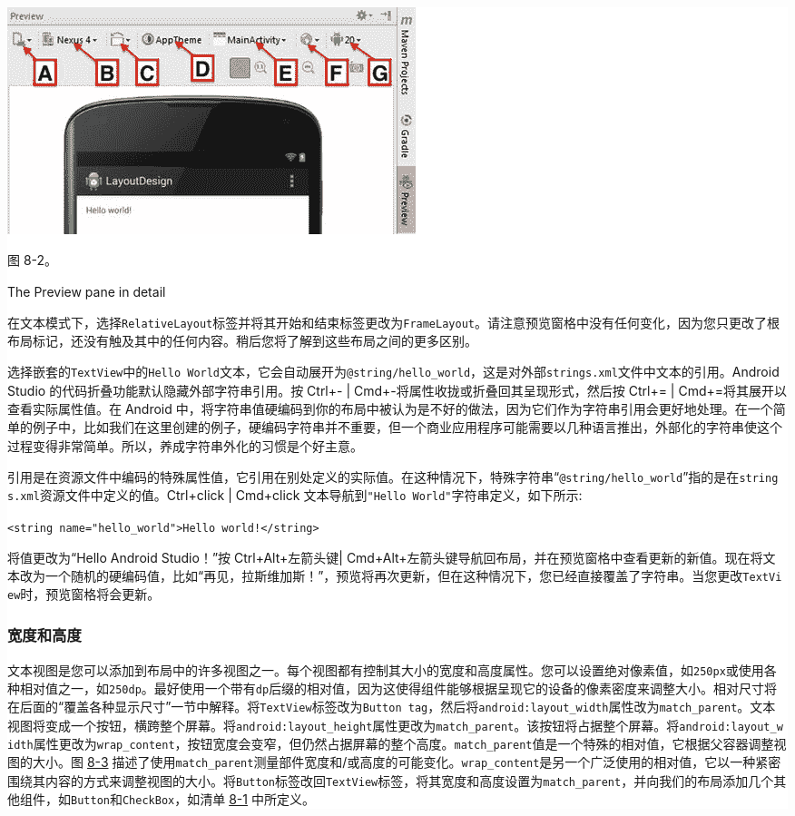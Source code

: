 ![A978-1-4302-6602-0_8_Fig2_HTML.jpg](img/A978-1-4302-6602-0_8_Fig2_HTML.jpg)

图 8-2。

The Preview pane in detail

在文本模式下，选择`RelativeLayout`标签并将其开始和结束标签更改为`FrameLayout`。请注意预览窗格中没有任何变化，因为您只更改了根布局标记，还没有触及其中的任何内容。稍后您将了解到这些布局之间的更多区别。

选择嵌套的`TextView`中的`Hello World`文本，它会自动展开为`@string/hello_world`，这是对外部`strings.xml`文件中文本的引用。Android Studio 的代码折叠功能默认隐藏外部字符串引用。按 Ctrl+- | Cmd+-将属性收拢或折叠回其呈现形式，然后按 Ctrl+= | Cmd+=将其展开以查看实际属性值。在 Android 中，将字符串值硬编码到你的布局中被认为是不好的做法，因为它们作为字符串引用会更好地处理。在一个简单的例子中，比如我们在这里创建的例子，硬编码字符串并不重要，但一个商业应用程序可能需要以几种语言推出，外部化的字符串使这个过程变得非常简单。所以，养成字符串外化的习惯是个好主意。

引用是在资源文件中编码的特殊属性值，它引用在别处定义的实际值。在这种情况下，特殊字符串“`@string/hello_world`”指的是在`strings.xml`资源文件中定义的值。Ctrl+click | Cmd+click 文本导航到`"Hello World"`字符串定义，如下所示:

`<string name="hello_world">Hello world!</string>`

将值更改为“Hello Android Studio！”按 Ctrl+Alt+左箭头键| Cmd+Alt+左箭头键导航回布局，并在预览窗格中查看更新的新值。现在将文本改为一个随机的硬编码值，比如“再见，拉斯维加斯！”，预览将再次更新，但在这种情况下，您已经直接覆盖了字符串。当您更改`TextView`时，预览窗格将会更新。

### 宽度和高度

文本视图是您可以添加到布局中的许多视图之一。每个视图都有控制其大小的宽度和高度属性。您可以设置绝对像素值，如`250px`或使用各种相对值之一，如`250dp`。最好使用一个带有`dp`后缀的相对值，因为这使得组件能够根据呈现它的设备的像素密度来调整大小。相对尺寸将在后面的“覆盖各种显示尺寸”一节中解释。将`TextView`标签改为`Button tag`，然后将`android:layout_width`属性改为`match_parent`。文本视图将变成一个按钮，横跨整个屏幕。将`android:layout_height`属性更改为`match_parent`。该按钮将占据整个屏幕。将`android:layout_width`属性更改为`wrap_content`，按钮宽度会变窄，但仍然占据屏幕的整个高度。`match_parent`值是一个特殊的相对值，它根据父容器调整视图的大小。图 [8-3](#Fig3) 描述了使用`match_parent`测量部件宽度和/或高度的可能变化。`wrap_content`是另一个广泛使用的相对值，它以一种紧密围绕其内容的方式来调整视图的大小。将`Button`标签改回`TextView`标签，将其宽度和高度设置为`match_parent`，并向我们的布局添加几个其他组件，如`Button`和`CheckBox`，如清单 [8-1](#FPar1) 中所定义。
